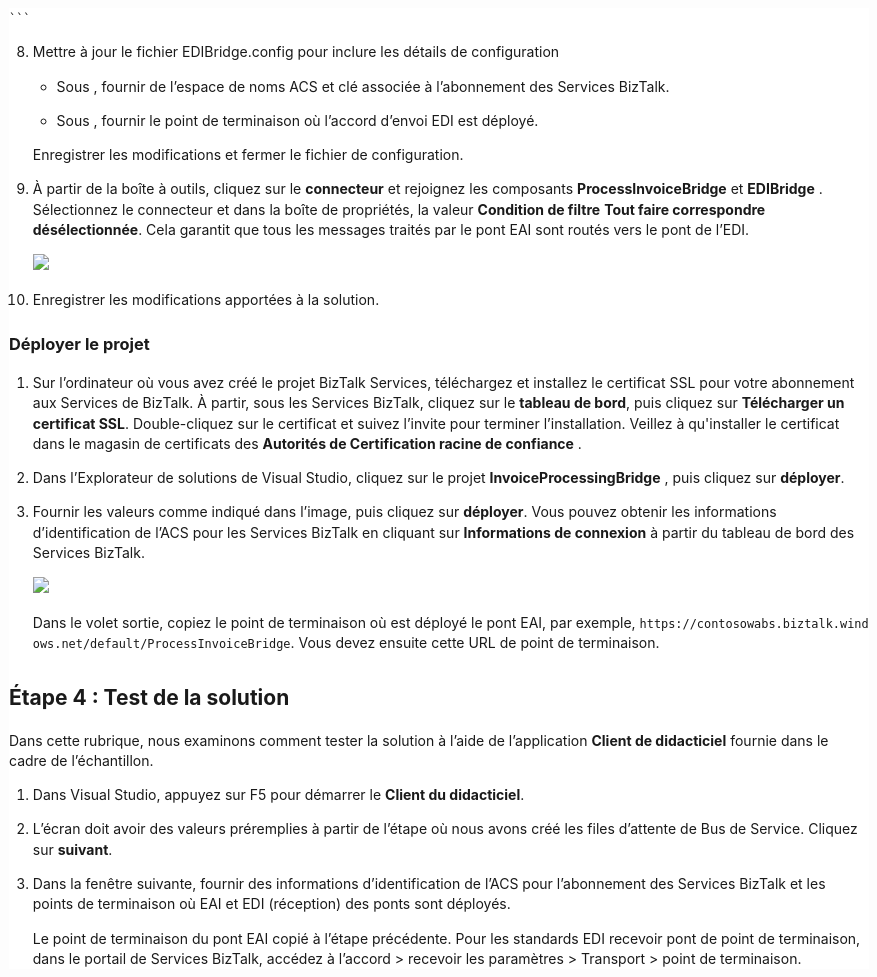     ```
8.  Mettre à jour le fichier EDIBridge.config pour inclure les détails de configuration

    *   Sous _<behaviors>_, fournir de l’espace de noms ACS et clé associée à l’abonnement des Services BizTalk.

    *   Sous _<client>_, fournir le point de terminaison où l’accord d’envoi EDI est déployé.

    Enregistrer les modifications et fermer le fichier de configuration.

9.  À partir de la boîte à outils, cliquez sur le **connecteur** et rejoignez les composants **ProcessInvoiceBridge** et **EDIBridge** . Sélectionnez le connecteur et dans la boîte de propriétés, la valeur **Condition de filtre** **Tout faire correspondre désélectionnée**. Cela garantit que tous les messages traités par le pont EAI sont routés vers le pont de l’EDI.

    ![][10]  
10.  Enregistrer les modifications apportées à la solution.  

### <a name="deploy-the-project"></a>Déployer le projet

1.  Sur l’ordinateur où vous avez créé le projet BizTalk Services, téléchargez et installez le certificat SSL pour votre abonnement aux Services de BizTalk. À partir, sous les Services BizTalk, cliquez sur le **tableau de bord**, puis cliquez sur **Télécharger un certificat SSL**. Double-cliquez sur le certificat et suivez l’invite pour terminer l’installation. Veillez à qu'installer le certificat dans le magasin de certificats des **Autorités de Certification racine de confiance** .

2.  Dans l’Explorateur de solutions de Visual Studio, cliquez sur le projet **InvoiceProcessingBridge** , puis cliquez sur **déployer**.

3.  Fournir les valeurs comme indiqué dans l’image, puis cliquez sur **déployer**. Vous pouvez obtenir les informations d’identification de l’ACS pour les Services BizTalk en cliquant sur **Informations de connexion** à partir du tableau de bord des Services BizTalk.

    ![][11]  

    Dans le volet sortie, copiez le point de terminaison où est déployé le pont EAI, par exemple, `https://contosowabs.biztalk.windows.net/default/ProcessInvoiceBridge`. Vous devez ensuite cette URL de point de terminaison.  

## <a name="step-4-test-the-solution"></a>Étape 4 : Test de la solution


Dans cette rubrique, nous examinons comment tester la solution à l’aide de l’application **Client de didacticiel** fournie dans le cadre de l’échantillon.  

1.  Dans Visual Studio, appuyez sur F5 pour démarrer le **Client du didacticiel**.

2.  L’écran doit avoir des valeurs préremplies à partir de l’étape où nous avons créé les files d’attente de Bus de Service. Cliquez sur **suivant**.

3.  Dans la fenêtre suivante, fournir des informations d’identification de l’ACS pour l’abonnement des Services BizTalk et les points de terminaison où EAI et EDI (réception) des ponts sont déployés.

    Le point de terminaison du pont EAI copié à l’étape précédente. Pour les standards EDI recevoir pont de point de terminaison, dans le portail de Services BizTalk, accédez à l’accord > recevoir les paramètres > Transport > point de terminaison.


[1]: ./media/biztalk-process-edifact-invoice/process-edifact-invoices-with-auzure-bts-1.PNG  
[2]: ./media/biztalk-process-edifact-invoice/process-edifact-invoices-with-auzure-bts-2.PNG  
[3]: ./media/biztalk-process-edifact-invoice/process-edifact-invoices-with-auzure-bts-3.PNG
[4]: ./media/biztalk-process-edifact-invoice/process-edifact-invoices-with-auzure-bts-4.PNG  
[5]: ./media/biztalk-process-edifact-invoice/process-edifact-invoices-with-auzure-bts-5.PNG  
[6]: ./media/biztalk-process-edifact-invoice/process-edifact-invoices-with-auzure-bts-6.PNG  
[7]: ./media/biztalk-process-edifact-invoice/process-edifact-invoices-with-auzure-bts-7.PNG  
[8]: ./media/biztalk-process-edifact-invoice/process-edifact-invoices-with-auzure-bts-8.PNG
[9]: ./media/biztalk-process-edifact-invoice/process-edifact-invoices-with-auzure-bts-9.PNG  
[10]: ./media/biztalk-process-edifact-invoice/process-edifact-invoices-with-auzure-bts-10.PNG  
[11]: ./media/biztalk-process-edifact-invoice/process-edifact-invoices-with-auzure-bts-11.PNG  
[12]: ./media/biztalk-process-edifact-invoice/process-edifact-invoices-with-auzure-bts-12.PNG  
[13]: ./media/biztalk-process-edifact-invoice/process-edifact-invoices-with-auzure-bts-13.PNG
[14]: ./media/biztalk-process-edifact-invoice/process-edifact-invoices-with-auzure-bts-14.PNG  
[15]: ./media/biztalk-process-edifact-invoice/process-edifact-invoices-with-auzure-bts-15.PNG  
[16]: ./media/biztalk-process-edifact-invoice/process-edifact-invoices-with-auzure-bts-16.PNG  
[17]: ./media/biztalk-process-edifact-invoice/process-edifact-invoices-with-auzure-bts-17.PNG  
[18]: ./media/biztalk-process-edifact-invoice/process-edifact-invoices-with-auzure-bts-18.PNG